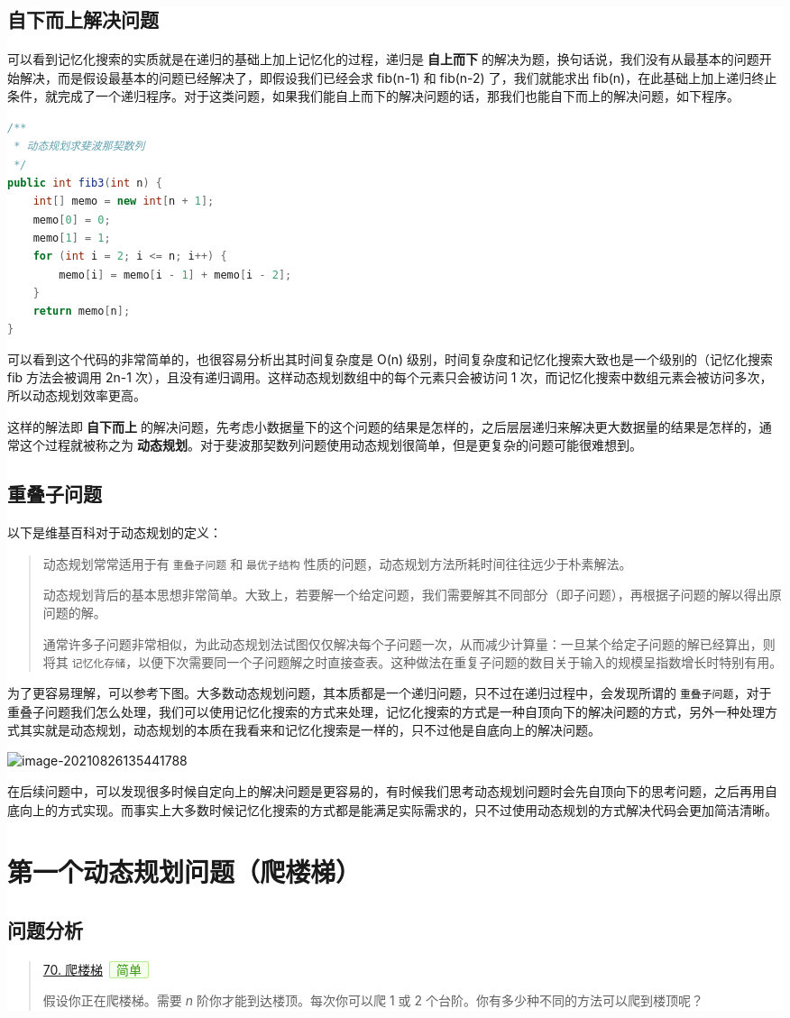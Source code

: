 ## 自下而上解决问题

可以看到记忆化搜索的实质就是在递归的基础上加上记忆化的过程，递归是 **自上而下** 的解决为题，换句话说，我们没有从最基本的问题开始解决，而是假设最基本的问题已经解决了，即假设我们已经会求 fib(n-1) 和 fib(n-2) 了，我们就能求出 fib(n)，在此基础上加上递归终止条件，就完成了一个递归程序。对于这类问题，如果我们能自上而下的解决问题的话，那我们也能自下而上的解决问题，如下程序。

```java
/**
 * 动态规划求斐波那契数列
 */
public int fib3(int n) {
    int[] memo = new int[n + 1];
    memo[0] = 0;
    memo[1] = 1;
    for (int i = 2; i <= n; i++) {
        memo[i] = memo[i - 1] + memo[i - 2];
    }
    return memo[n];
}
```

可以看到这个代码的非常简单的，也很容易分析出其时间复杂度是 O(n) 级别，时间复杂度和记忆化搜索大致也是一个级别的（记忆化搜索 fib 方法会被调用 2n-1 次），且没有递归调用。这样动态规划数组中的每个元素只会被访问 1 次，而记忆化搜索中数组元素会被访问多次，所以动态规划效率更高。

这样的解法即 **自下而上** 的解决问题，先考虑小数据量下的这个问题的结果是怎样的，之后层层递归来解决更大数据量的结果是怎样的，通常这个过程就被称之为 **动态规划**。对于斐波那契数列问题使用动态规划很简单，但是更复杂的问题可能很难想到。

## 重叠子问题

以下是维基百科对于动态规划的定义：

> 动态规划常常适用于有 `重叠子问题` 和 `最优子结构` 性质的问题，动态规划方法所耗时间往往远少于朴素解法。
>
> 动态规划背后的基本思想非常简单。大致上，若要解一个给定问题，我们需要解其不同部分（即子问题），再根据子问题的解以得出原问题的解。
>
> 通常许多子问题非常相似，为此动态规划法试图仅仅解决每个子问题一次，从而减少计算量：一旦某个给定子问题的解已经算出，则将其 `记忆化存储`，以便下次需要同一个子问题解之时直接查表。这种做法在重复子问题的数目关于输入的规模呈指数增长时特别有用。

为了更容易理解，可以参考下图。大多数动态规划问题，其本质都是一个递归问题，只不过在递归过程中，会发现所谓的 `重叠子问题`，对于重叠子问题我们怎么处理，我们可以使用记忆化搜索的方式来处理，记忆化搜索的方式是一种自顶向下的解决问题的方式，另外一种处理方式其实就是动态规划，动态规划的本质在我看来和记忆化搜索是一样的，只不过他是自底向上的解决问题。

![image-20210826135441788](https://z3.ax1x.com/2021/08/26/hmzgLn.png)

在后续问题中，可以发现很多时候自定向上的解决问题是更容易的，有时候我们思考动态规划问题时会先自顶向下的思考问题，之后再用自底向上的方式实现。而事实上大多数时候记忆化搜索的方式都是能满足实际需求的，只不过使用动态规划的方式解决代码会更加简洁清晰。

# 第一个动态规划问题（爬楼梯）

## 问题分析

> [70. 爬楼梯](https://leetcode-cn.com/problems/climbing-stairs/)<span style="padding: 0 7px;margin: 0 7px;border: 1px solid #d9d9d9;border-radius: 2px;color: #389e0d;background: #f6ffed;border-color: #b7eb8f;">简单</span>
>
> 假设你正在爬楼梯。需要 *n* 阶你才能到达楼顶。每次你可以爬 1 或 2 个台阶。你有多少种不同的方法可以爬到楼顶呢？

